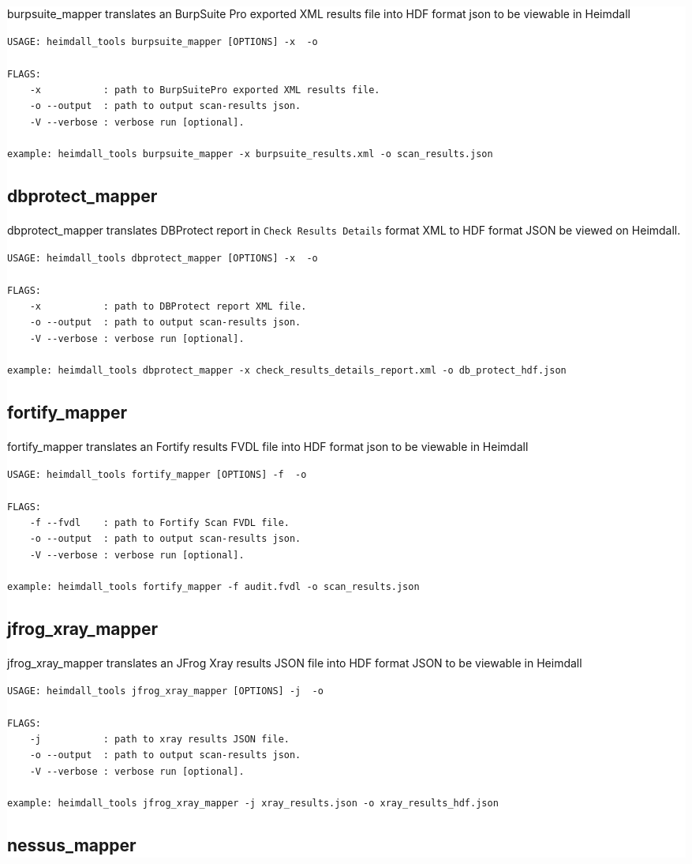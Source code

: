 burpsuite_mapper translates an BurpSuite Pro exported XML results file into HDF format json to be viewable in Heimdall

    USAGE: heimdall_tools burpsuite_mapper [OPTIONS] -x  -o

    FLAGS:
        -x           : path to BurpSuitePro exported XML results file.
        -o --output  : path to output scan-results json.
        -V --verbose : verbose run [optional].

    example: heimdall_tools burpsuite_mapper -x burpsuite_results.xml -o scan_results.json

## dbprotect_mapper

dbprotect_mapper translates DBProtect report in `Check Results Details` format XML to HDF format JSON be viewed on Heimdall.

    USAGE: heimdall_tools dbprotect_mapper [OPTIONS] -x  -o

    FLAGS:
        -x           : path to DBProtect report XML file.
        -o --output  : path to output scan-results json.
        -V --verbose : verbose run [optional].

    example: heimdall_tools dbprotect_mapper -x check_results_details_report.xml -o db_protect_hdf.json

## fortify_mapper

fortify_mapper translates an Fortify results FVDL file into HDF format json to be viewable in Heimdall

    USAGE: heimdall_tools fortify_mapper [OPTIONS] -f  -o

    FLAGS:
    	-f --fvdl    : path to Fortify Scan FVDL file.
    	-o --output  : path to output scan-results json.
    	-V --verbose : verbose run [optional].

    example: heimdall_tools fortify_mapper -f audit.fvdl -o scan_results.json

## jfrog_xray_mapper

jfrog_xray_mapper translates an JFrog Xray results JSON file into HDF format JSON to be viewable in Heimdall

    USAGE: heimdall_tools jfrog_xray_mapper [OPTIONS] -j  -o

    FLAGS:
        -j           : path to xray results JSON file.
        -o --output  : path to output scan-results json.
        -V --verbose : verbose run [optional].

    example: heimdall_tools jfrog_xray_mapper -j xray_results.json -o xray_results_hdf.json

## nessus_mapper
